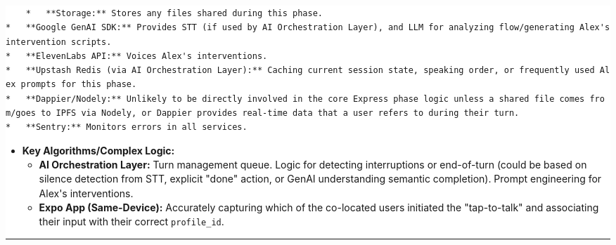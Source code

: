         *   **Storage:** Stores any files shared during this phase.
    *   **Google GenAI SDK:** Provides STT (if used by AI Orchestration Layer), and LLM for analyzing flow/generating Alex's intervention scripts.
    *   **ElevenLabs API:** Voices Alex's interventions.
    *   **Upstash Redis (via AI Orchestration Layer):** Caching current session state, speaking order, or frequently used Alex prompts for this phase.
    *   **Dappier/Nodely:** Unlikely to be directly involved in the core Express phase logic unless a shared file comes from/goes to IPFS via Nodely, or Dappier provides real-time data that a user refers to during their turn.
    *   **Sentry:** Monitors errors in all services.
*   **Key Algorithms/Complex Logic:**
    *   **AI Orchestration Layer:** Turn management queue. Logic for detecting interruptions or end-of-turn (could be based on silence detection from STT, explicit "done" action, or GenAI understanding semantic completion). Prompt engineering for Alex's interventions.
    *   **Expo App (Same-Device):** Accurately capturing which of the co-located users initiated the "tap-to-talk" and associating their input with their correct `profile_id`.

---
